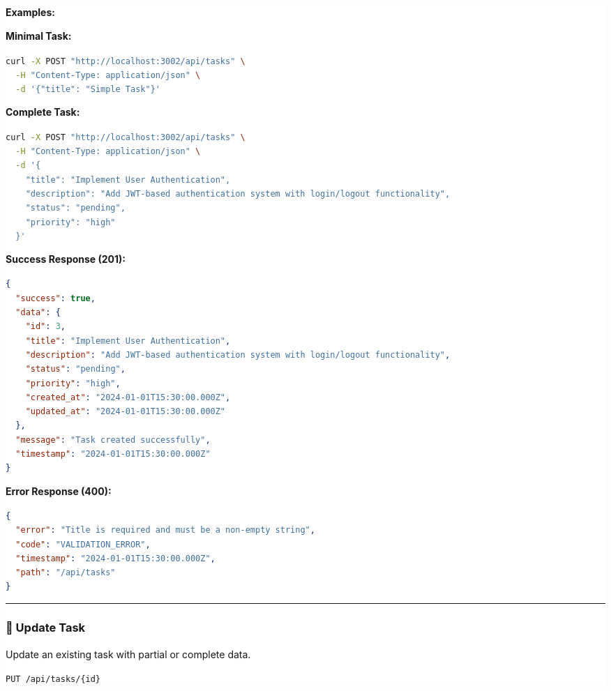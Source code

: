 **Examples:**

**Minimal Task:**
```bash
curl -X POST "http://localhost:3002/api/tasks" \
  -H "Content-Type: application/json" \
  -d '{"title": "Simple Task"}'
```

**Complete Task:**
```bash
curl -X POST "http://localhost:3002/api/tasks" \
  -H "Content-Type: application/json" \
  -d '{
    "title": "Implement User Authentication",
    "description": "Add JWT-based authentication system with login/logout functionality",
    "status": "pending",
    "priority": "high"
  }'
```

**Success Response (201):**
```json
{
  "success": true,
  "data": {
    "id": 3,
    "title": "Implement User Authentication",
    "description": "Add JWT-based authentication system with login/logout functionality",
    "status": "pending",
    "priority": "high",
    "created_at": "2024-01-01T15:30:00.000Z",
    "updated_at": "2024-01-01T15:30:00.000Z"
  },
  "message": "Task created successfully",
  "timestamp": "2024-01-01T15:30:00.000Z"
}
```

**Error Response (400):**
```json
{
  "error": "Title is required and must be a non-empty string",
  "code": "VALIDATION_ERROR",
  "timestamp": "2024-01-01T15:30:00.000Z",
  "path": "/api/tasks"
}
```

---

### **📝 Update Task**
Update an existing task with partial or complete data.

```http
PUT /api/tasks/{id}
```
